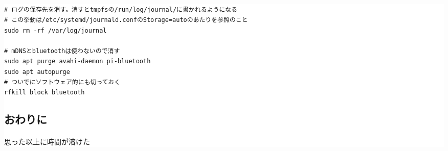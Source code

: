 ``` shell
# ログの保存先を消す。消すとtmpfsの/run/log/journal/に書かれるようになる
# この挙動は/etc/systemd/journald.confのStorage=autoのあたりを参照のこと
sudo rm -rf /var/log/journal

# mDNSとbluetoothは使わないので消す
sudo apt purge avahi-daemon pi-bluetooth
sudo apt autopurge
# ついでにソフトウェア的にも切っておく
rfkill block bluetooth
```

## おわりに

思った以上に時間が溶けた

